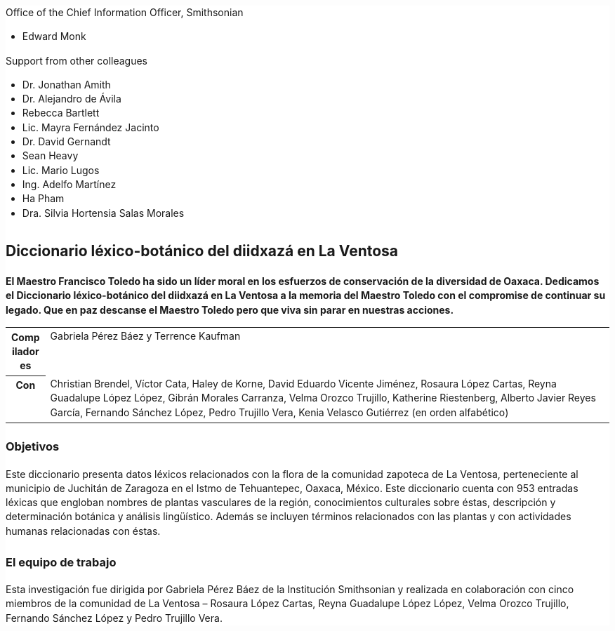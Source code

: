 Office of the Chief Information Officer, Smithsonian

<ul>
<li>Edward Monk</li>
</ul>

Support from other colleagues

<ul>
<li>Dr. Jonathan Amith</li>
<li>Dr. Alejandro de Ávila</li>
<li>Rebecca Bartlett</li>
<li>Lic. Mayra Fernández Jacinto</li>
<li>Dr. David Gernandt</li>
<li>Sean Heavy</li>
<li>Lic. Mario Lugos</li>
<li>Ing. Adelfo Martínez</li>
<li>Ha Pham</li>
<li>Dra. Silvia Hortensia Salas Morales</li>
</ul>
<h2 id="diccionario-léxico-botánico">Diccionario léxico-botánico del diidxazá en La Ventosa</h2>

**El Maestro Francisco Toledo ha sido un líder moral en los esfuerzos de conservación de la diversidad de Oaxaca. Dedicamos el Diccionario léxico-botánico del diidxazá en La Ventosa a la memoria del Maestro Toledo con el compromise de continuar su legado. Que en paz descanse el Maestro Toledo pero que viva sin parar en nuestras acciones.**


<table class="table table-nonfluid">
<tr>
<th>Compiladores</th>
<td>Gabriela Pérez Báez y Terrence Kaufman</td>
</tr>
<tr>
<th>Con</th>
<td>Christian Brendel, Víctor Cata, Haley de Korne, David Eduardo Vicente Jiménez, Rosaura López Cartas, Reyna Guadalupe López López, Gibrán Morales Carranza, Velma Orozco Trujillo, Katherine Riestenberg, Alberto Javier Reyes García, Fernando Sánchez López, Pedro Trujillo Vera, Kenia Velasco Gutiérrez (en orden alfabético)</td>
</tr>
</table>
<h3 id="Objetivos">Objetivos</h3>

Este diccionario presenta datos léxicos relacionados con la flora de la comunidad zapoteca de La Ventosa, perteneciente al municipio de Juchitán de Zaragoza en el Istmo de Tehuantepec, Oaxaca, México. Este diccionario cuenta con 953 entradas léxicas que engloban nombres de plantas vasculares de la región, conocimientos culturales sobre éstas, descripción y determinación botánica y análisis lingüístico. Además se incluyen términos relacionados con las plantas y con actividades humanas relacionadas con éstas.

<h3 id="El equipo de trabajo">El equipo de trabajo</h3>

Esta investigación fue dirigida por Gabriela Pérez Báez de la Institución Smithsonian y realizada en colaboración con cinco miembros de la comunidad de La Ventosa – Rosaura López Cartas, Reyna Guadalupe López López, Velma Orozco Trujillo, Fernando Sánchez López y Pedro Trujillo Vera.
